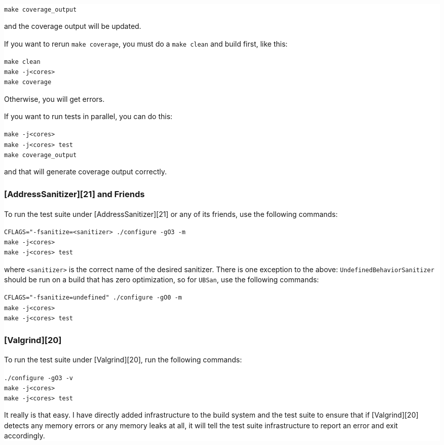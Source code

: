 ```
make coverage_output
```

and the coverage output will be updated.

If you want to rerun `make coverage`, you must do a `make clean` and build
first, like this:

```
make clean
make -j<cores>
make coverage
```

Otherwise, you will get errors.

If you want to run tests in parallel, you can do this:

```
make -j<cores>
make -j<cores> test
make coverage_output
```

and that will generate coverage output correctly.

### [AddressSanitizer][21] and Friends

To run the test suite under [AddressSanitizer][21] or any of its friends, use
the following commands:

```
CFLAGS="-fsanitize=<sanitizer> ./configure -gO3 -m
make -j<cores>
make -j<cores> test
```

where `<sanitizer>` is the correct name of the desired sanitizer. There is one
exception to the above: `UndefinedBehaviorSanitizer` should be run on a build
that has zero optimization, so for `UBSan`, use the following commands:

```
CFLAGS="-fsanitize=undefined" ./configure -gO0 -m
make -j<cores>
make -j<cores> test
```

### [Valgrind][20]

To run the test suite under [Valgrind][20], run the following commands:

```
./configure -gO3 -v
make -j<cores>
make -j<cores> test
```

It really is that easy. I have directly added infrastructure to the build system
and the test suite to ensure that if [Valgrind][20] detects any memory errors or
any memory leaks at all, it will tell the test suite infrastructure to report an
error and exit accordingly.
